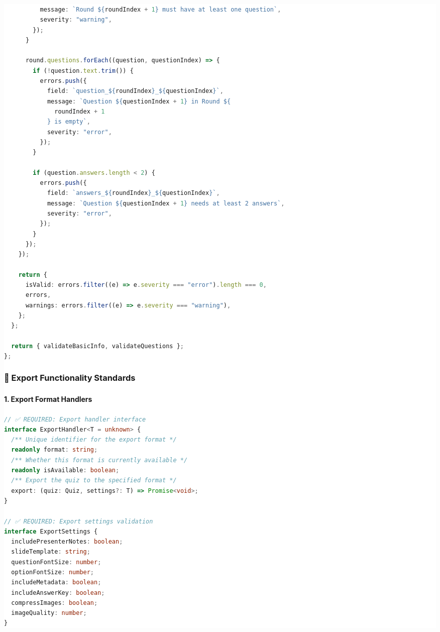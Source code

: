 ```typescript
          message: `Round ${roundIndex + 1} must have at least one question`,
          severity: "warning",
        });
      }

      round.questions.forEach((question, questionIndex) => {
        if (!question.text.trim()) {
          errors.push({
            field: `question_${roundIndex}_${questionIndex}`,
            message: `Question ${questionIndex + 1} in Round ${
              roundIndex + 1
            } is empty`,
            severity: "error",
          });
        }

        if (question.answers.length < 2) {
          errors.push({
            field: `answers_${roundIndex}_${questionIndex}`,
            message: `Question ${questionIndex + 1} needs at least 2 answers`,
            severity: "error",
          });
        }
      });
    });

    return {
      isValid: errors.filter((e) => e.severity === "error").length === 0,
      errors,
      warnings: errors.filter((e) => e.severity === "warning"),
    };
  };

  return { validateBasicInfo, validateQuestions };
};
```

### **🔄 Export Functionality Standards**

#### **1. Export Format Handlers**

```typescript
// ✅ REQUIRED: Export handler interface
interface ExportHandler<T = unknown> {
  /** Unique identifier for the export format */
  readonly format: string;
  /** Whether this format is currently available */
  readonly isAvailable: boolean;
  /** Export the quiz to the specified format */
  export: (quiz: Quiz, settings?: T) => Promise<void>;
}

// ✅ REQUIRED: Export settings validation
interface ExportSettings {
  includePresenterNotes: boolean;
  slideTemplate: string;
  questionFontSize: number;
  optionFontSize: number;
  includeMetadata: boolean;
  includeAnswerKey: boolean;
  compressImages: boolean;
  imageQuality: number;
}
```